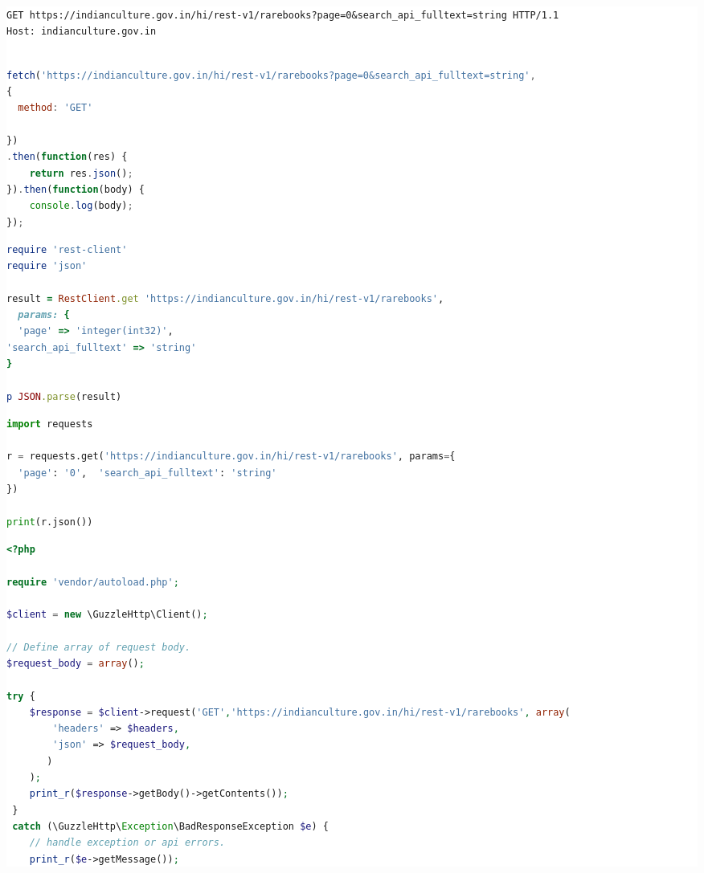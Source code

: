 ```http
GET https://indianculture.gov.in/hi/rest-v1/rarebooks?page=0&search_api_fulltext=string HTTP/1.1
Host: indianculture.gov.in

```

```javascript

fetch('https://indianculture.gov.in/hi/rest-v1/rarebooks?page=0&search_api_fulltext=string',
{
  method: 'GET'

})
.then(function(res) {
    return res.json();
}).then(function(body) {
    console.log(body);
});

```

```ruby
require 'rest-client'
require 'json'

result = RestClient.get 'https://indianculture.gov.in/hi/rest-v1/rarebooks',
  params: {
  'page' => 'integer(int32)',
'search_api_fulltext' => 'string'
}

p JSON.parse(result)

```

```python
import requests

r = requests.get('https://indianculture.gov.in/hi/rest-v1/rarebooks', params={
  'page': '0',  'search_api_fulltext': 'string'
})

print(r.json())

```

```php
<?php

require 'vendor/autoload.php';

$client = new \GuzzleHttp\Client();

// Define array of request body.
$request_body = array();

try {
    $response = $client->request('GET','https://indianculture.gov.in/hi/rest-v1/rarebooks', array(
        'headers' => $headers,
        'json' => $request_body,
       )
    );
    print_r($response->getBody()->getContents());
 }
 catch (\GuzzleHttp\Exception\BadResponseException $e) {
    // handle exception or api errors.
    print_r($e->getMessage());
```